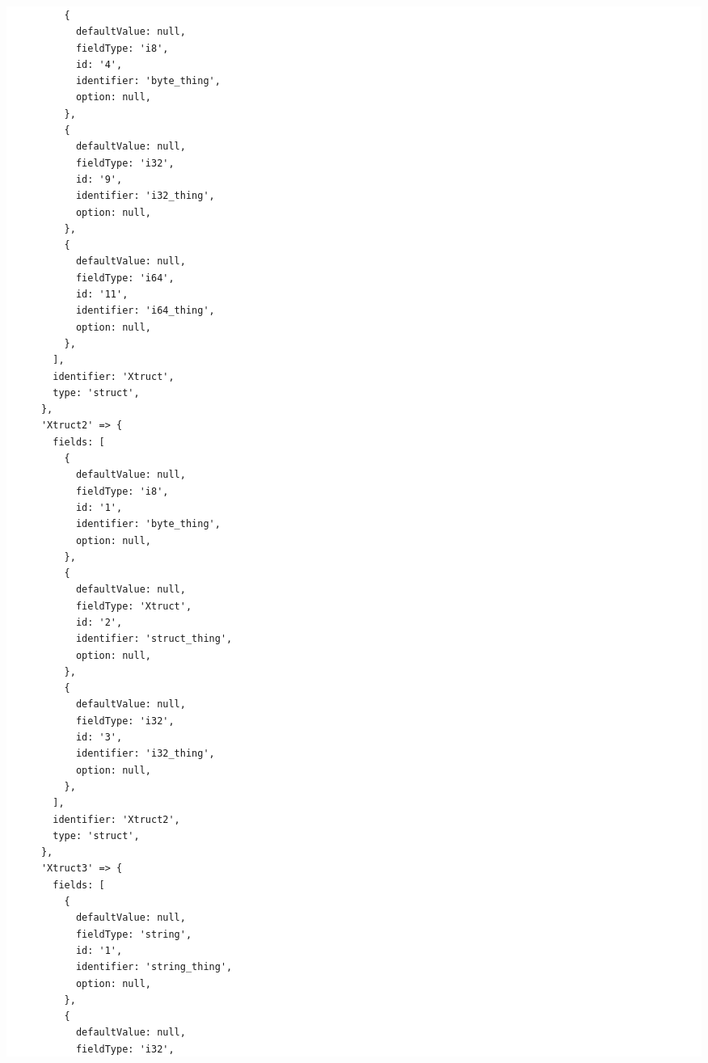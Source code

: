              {
                defaultValue: null,
                fieldType: 'i8',
                id: '4',
                identifier: 'byte_thing',
                option: null,
              },
              {
                defaultValue: null,
                fieldType: 'i32',
                id: '9',
                identifier: 'i32_thing',
                option: null,
              },
              {
                defaultValue: null,
                fieldType: 'i64',
                id: '11',
                identifier: 'i64_thing',
                option: null,
              },
            ],
            identifier: 'Xtruct',
            type: 'struct',
          },
          'Xtruct2' => {
            fields: [
              {
                defaultValue: null,
                fieldType: 'i8',
                id: '1',
                identifier: 'byte_thing',
                option: null,
              },
              {
                defaultValue: null,
                fieldType: 'Xtruct',
                id: '2',
                identifier: 'struct_thing',
                option: null,
              },
              {
                defaultValue: null,
                fieldType: 'i32',
                id: '3',
                identifier: 'i32_thing',
                option: null,
              },
            ],
            identifier: 'Xtruct2',
            type: 'struct',
          },
          'Xtruct3' => {
            fields: [
              {
                defaultValue: null,
                fieldType: 'string',
                id: '1',
                identifier: 'string_thing',
                option: null,
              },
              {
                defaultValue: null,
                fieldType: 'i32',
